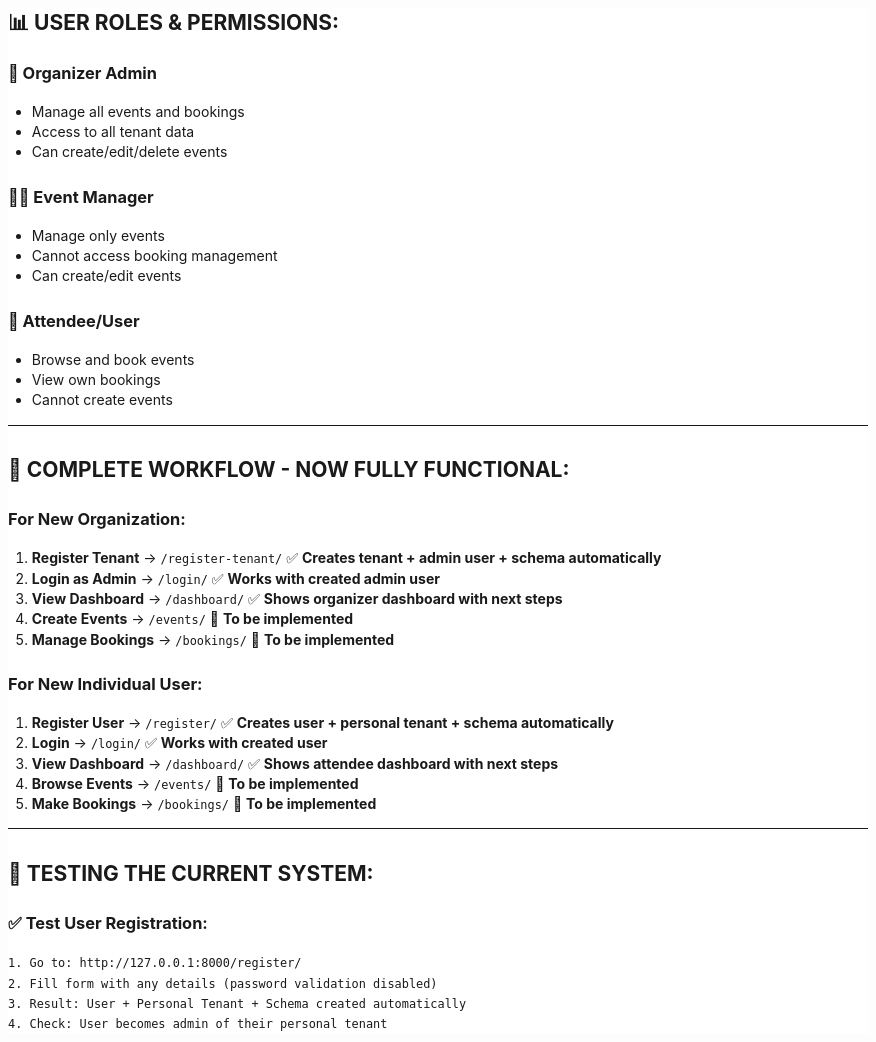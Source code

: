 
## 📊 **USER ROLES & PERMISSIONS:**

### **👑 Organizer Admin**
- Manage all events and bookings
- Access to all tenant data
- Can create/edit/delete events

### **👨‍💼 Event Manager**
- Manage only events
- Cannot access booking management
- Can create/edit events

### **👤 Attendee/User**
- Browse and book events
- View own bookings
- Cannot create events

---

## 🔄 **COMPLETE WORKFLOW - NOW FULLY FUNCTIONAL:**

### **For New Organization:**
1. **Register Tenant** → `/register-tenant/` ✅ **Creates tenant + admin user + schema automatically**
2. **Login as Admin** → `/login/` ✅ **Works with created admin user**
3. **View Dashboard** → `/dashboard/` ✅ **Shows organizer dashboard with next steps**
4. **Create Events** → `/events/` 🔄 **To be implemented**
5. **Manage Bookings** → `/bookings/` 🔄 **To be implemented**

### **For New Individual User:**
1. **Register User** → `/register/` ✅ **Creates user + personal tenant + schema automatically**
2. **Login** → `/login/` ✅ **Works with created user**
3. **View Dashboard** → `/dashboard/` ✅ **Shows attendee dashboard with next steps**
4. **Browse Events** → `/events/` 🔄 **To be implemented**
5. **Make Bookings** → `/bookings/` 🔄 **To be implemented**

---

## 🧪 **TESTING THE CURRENT SYSTEM:**

### **✅ Test User Registration:**
```
1. Go to: http://127.0.0.1:8000/register/
2. Fill form with any details (password validation disabled)
3. Result: User + Personal Tenant + Schema created automatically
4. Check: User becomes admin of their personal tenant
```
